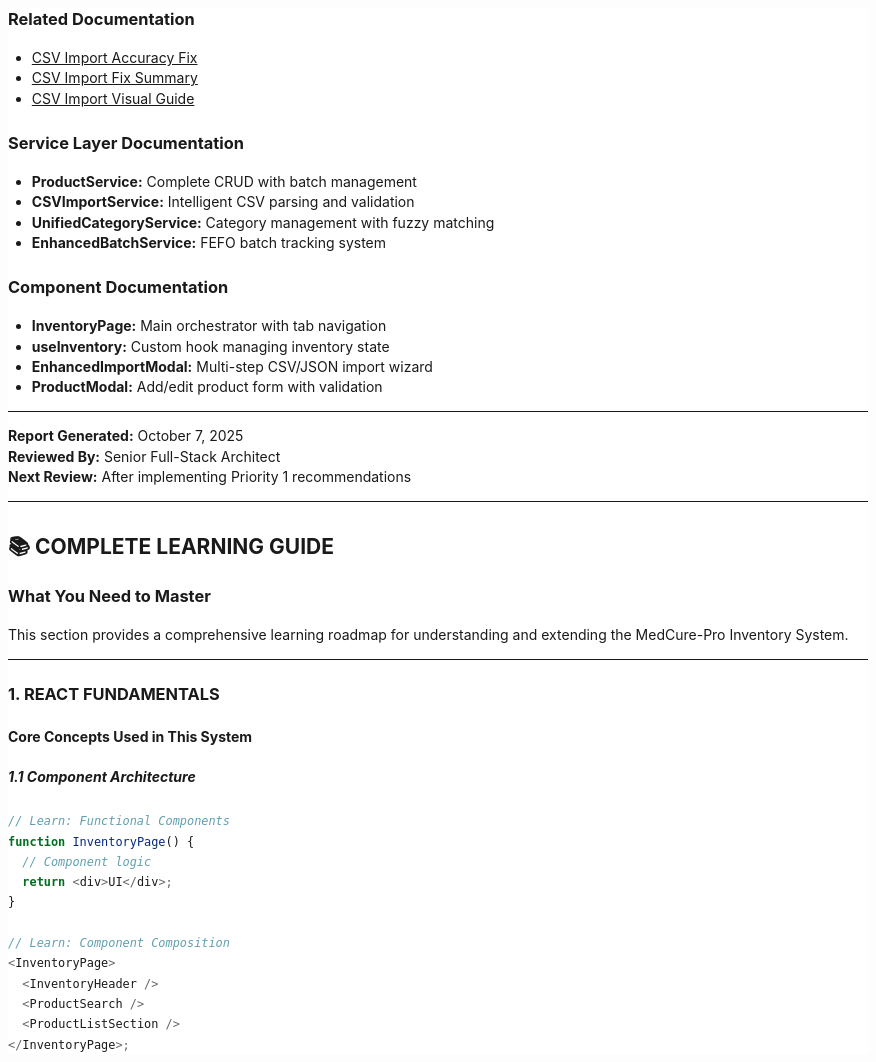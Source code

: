 ### Related Documentation

- [CSV Import Accuracy Fix](./CSV_IMPORT_ACCURACY_FIX.md)
- [CSV Import Fix Summary](./CSV_IMPORT_FIX_SUMMARY.md)
- [CSV Import Visual Guide](./CSV_IMPORT_VISUAL_GUIDE.md)

### Service Layer Documentation

- **ProductService:** Complete CRUD with batch management
- **CSVImportService:** Intelligent CSV parsing and validation
- **UnifiedCategoryService:** Category management with fuzzy matching
- **EnhancedBatchService:** FEFO batch tracking system

### Component Documentation

- **InventoryPage:** Main orchestrator with tab navigation
- **useInventory:** Custom hook managing inventory state
- **EnhancedImportModal:** Multi-step CSV/JSON import wizard
- **ProductModal:** Add/edit product form with validation

---

**Report Generated:** October 7, 2025  
**Reviewed By:** Senior Full-Stack Architect  
**Next Review:** After implementing Priority 1 recommendations

---

## 📚 COMPLETE LEARNING GUIDE

### What You Need to Master

This section provides a comprehensive learning roadmap for understanding and extending the MedCure-Pro Inventory System.

---

### 1. REACT FUNDAMENTALS

#### Core Concepts Used in This System

##### 1.1 Component Architecture

```javascript
// Learn: Functional Components
function InventoryPage() {
  // Component logic
  return <div>UI</div>;
}

// Learn: Component Composition
<InventoryPage>
  <InventoryHeader />
  <ProductSearch />
  <ProductListSection />
</InventoryPage>;
```
